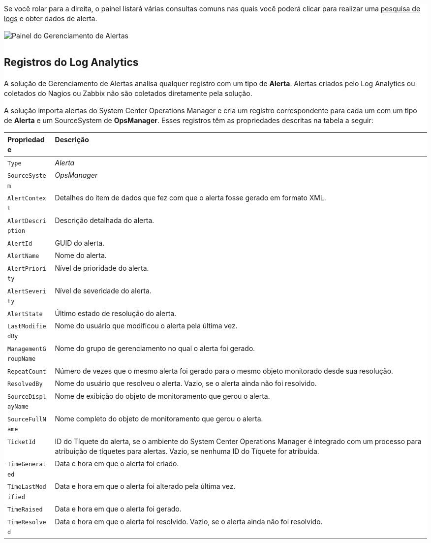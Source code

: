 Se você rolar para a direita, o painel listará várias consultas comuns nas quais você poderá clicar para realizar uma [pesquisa de logs](../log-query/log-query-overview.md) e obter dados de alerta.

![Painel do Gerenciamento de Alertas](media/alert-management-solution/dashboard.png)


## <a name="log-analytics-records"></a>Registros do Log Analytics
A solução de Gerenciamento de Alertas analisa qualquer registro com um tipo de **Alerta**.  Alertas criados pelo Log Analytics ou coletados do Nagios ou Zabbix não são coletados diretamente pela solução.

A solução importa alertas do System Center Operations Manager e cria um registro correspondente para cada um com um tipo de **Alerta** e um SourceSystem de **OpsManager**.  Esses registros têm as propriedades descritas na tabela a seguir:  

| Propriedade | Descrição |
|:--- |:--- |
| `Type` |*Alerta* |
| `SourceSystem` |*OpsManager* |
| `AlertContext` |Detalhes do item de dados que fez com que o alerta fosse gerado em formato XML. |
| `AlertDescription` |Descrição detalhada do alerta. |
| `AlertId` |GUID do alerta. |
| `AlertName` |Nome do alerta. |
| `AlertPriority` |Nível de prioridade do alerta. |
| `AlertSeverity` |Nível de severidade do alerta. |
| `AlertState` |Último estado de resolução do alerta. |
| `LastModifiedBy` |Nome do usuário que modificou o alerta pela última vez. |
| `ManagementGroupName` |Nome do grupo de gerenciamento no qual o alerta foi gerado. |
| `RepeatCount` |Número de vezes que o mesmo alerta foi gerado para o mesmo objeto monitorado desde sua resolução. |
| `ResolvedBy` |Nome do usuário que resolveu o alerta. Vazio, se o alerta ainda não foi resolvido. |
| `SourceDisplayName` |Nome de exibição do objeto de monitoramento que gerou o alerta. |
| `SourceFullName` |Nome completo do objeto de monitoramento que gerou o alerta. |
| `TicketId` |ID do Tíquete do alerta, se o ambiente do System Center Operations Manager é integrado com um processo para atribuição de tíquetes para alertas.  Vazio, se nenhuma ID do Tíquete for atribuída. |
| `TimeGenerated` |Data e hora em que o alerta foi criado. |
| `TimeLastModified` |Data e hora em que o alerta foi alterado pela última vez. |
| `TimeRaised` |Data e hora em que o alerta foi gerado. |
| `TimeResolved` |Data e hora em que o alerta foi resolvido. Vazio, se o alerta ainda não foi resolvido. |
